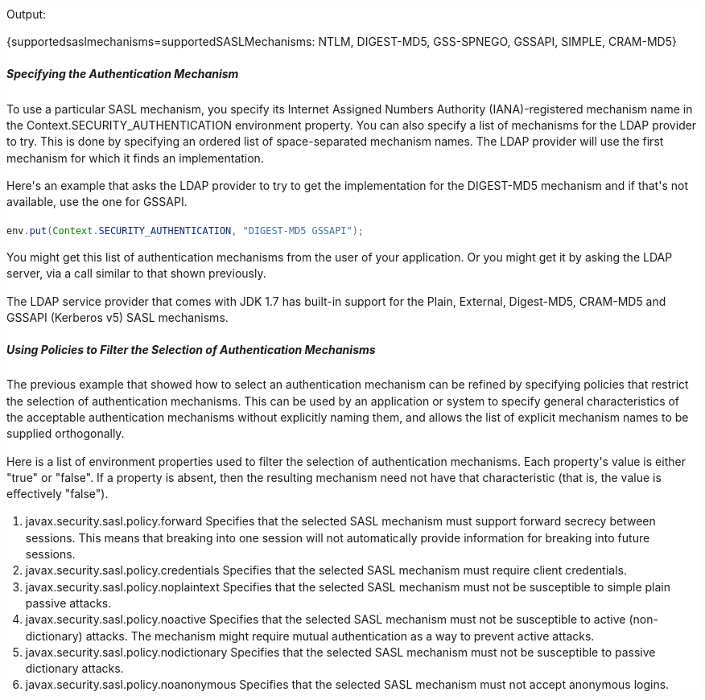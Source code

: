 
Output:

{supportedsaslmechanisms=supportedSASLMechanisms: NTLM, DIGEST-MD5, GSS-SPNEGO, GSSAPI, SIMPLE, CRAM-MD5}



##### **Specifying the Authentication Mechanism**

To use a particular SASL mechanism, you specify its Internet Assigned Numbers Authority (IANA)-registered mechanism name in the Context.SECURITY_AUTHENTICATION environment property. You can also specify a list of mechanisms for the LDAP provider to try. This is done by specifying an ordered list of space-separated mechanism names. The LDAP provider will use the first mechanism for which it finds an implementation.

Here's an example that asks the LDAP provider to try to get the implementation for the DIGEST-MD5 mechanism and if that's not available, use the one for GSSAPI.

```java
env.put(Context.SECURITY_AUTHENTICATION, "DIGEST-MD5 GSSAPI");
```

You might get this list of authentication mechanisms from the user of your application. Or you might get it by asking the LDAP server, via a call similar to that shown previously.

The LDAP service provider that comes with JDK 1.7 has built-in support for the Plain, External, Digest-MD5, CRAM-MD5 and GSSAPI (Kerberos v5) SASL mechanisms.



##### **Using Policies to Filter the Selection of Authentication Mechanisms**

The previous example that showed how to select an authentication mechanism can be refined by specifying policies that restrict the selection of authentication mechanisms. This can be used by an application or system to specify general characteristics of the acceptable authentication mechanisms without explicitly naming them, and allows the list of explicit mechanism names to be supplied orthogonally.

Here is a list of environment properties used to filter the selection of authentication mechanisms. Each property's value is either "true" or "false". If a property is absent, then the resulting mechanism need not have that characteristic (that is, the value is effectively "false").



1. javax.security.sasl.policy.forward
   Specifies that the selected SASL mechanism must support forward secrecy between sessions. This means that breaking into one session will not automatically provide information for breaking into future sessions.
2. javax.security.sasl.policy.credentials
   Specifies that the selected SASL mechanism must require client credentials.
3. javax.security.sasl.policy.noplaintext
   Specifies that the selected SASL mechanism must not be susceptible to simple plain passive attacks.
4. javax.security.sasl.policy.noactive
   Specifies that the selected SASL mechanism must not be susceptible to active (non-dictionary) attacks. The mechanism might require mutual authentication as a way to prevent active attacks.
5. javax.security.sasl.policy.nodictionary
   Specifies that the selected SASL mechanism must not be susceptible to passive dictionary attacks.
6. javax.security.sasl.policy.noanonymous
   Specifies that the selected SASL mechanism must not accept anonymous logins.
